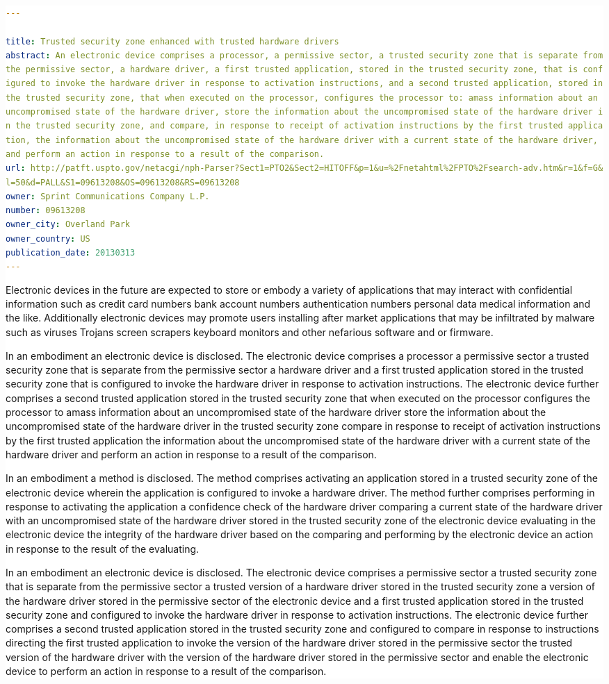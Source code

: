 ```yaml
---

title: Trusted security zone enhanced with trusted hardware drivers
abstract: An electronic device comprises a processor, a permissive sector, a trusted security zone that is separate from the permissive sector, a hardware driver, a first trusted application, stored in the trusted security zone, that is configured to invoke the hardware driver in response to activation instructions, and a second trusted application, stored in the trusted security zone, that when executed on the processor, configures the processor to: amass information about an uncompromised state of the hardware driver, store the information about the uncompromised state of the hardware driver in the trusted security zone, and compare, in response to receipt of activation instructions by the first trusted application, the information about the uncompromised state of the hardware driver with a current state of the hardware driver, and perform an action in response to a result of the comparison.
url: http://patft.uspto.gov/netacgi/nph-Parser?Sect1=PTO2&Sect2=HITOFF&p=1&u=%2Fnetahtml%2FPTO%2Fsearch-adv.htm&r=1&f=G&l=50&d=PALL&S1=09613208&OS=09613208&RS=09613208
owner: Sprint Communications Company L.P.
number: 09613208
owner_city: Overland Park
owner_country: US
publication_date: 20130313
---
```

Electronic devices in the future are expected to store or embody a variety of applications that may interact with confidential information such as credit card numbers bank account numbers authentication numbers personal data medical information and the like. Additionally electronic devices may promote users installing after market applications that may be infiltrated by malware such as viruses Trojans screen scrapers keyboard monitors and other nefarious software and or firmware.

In an embodiment an electronic device is disclosed. The electronic device comprises a processor a permissive sector a trusted security zone that is separate from the permissive sector a hardware driver and a first trusted application stored in the trusted security zone that is configured to invoke the hardware driver in response to activation instructions. The electronic device further comprises a second trusted application stored in the trusted security zone that when executed on the processor configures the processor to amass information about an uncompromised state of the hardware driver store the information about the uncompromised state of the hardware driver in the trusted security zone compare in response to receipt of activation instructions by the first trusted application the information about the uncompromised state of the hardware driver with a current state of the hardware driver and perform an action in response to a result of the comparison.

In an embodiment a method is disclosed. The method comprises activating an application stored in a trusted security zone of the electronic device wherein the application is configured to invoke a hardware driver. The method further comprises performing in response to activating the application a confidence check of the hardware driver comparing a current state of the hardware driver with an uncompromised state of the hardware driver stored in the trusted security zone of the electronic device evaluating in the electronic device the integrity of the hardware driver based on the comparing and performing by the electronic device an action in response to the result of the evaluating.

In an embodiment an electronic device is disclosed. The electronic device comprises a permissive sector a trusted security zone that is separate from the permissive sector a trusted version of a hardware driver stored in the trusted security zone a version of the hardware driver stored in the permissive sector of the electronic device and a first trusted application stored in the trusted security zone and configured to invoke the hardware driver in response to activation instructions. The electronic device further comprises a second trusted application stored in the trusted security zone and configured to compare in response to instructions directing the first trusted application to invoke the version of the hardware driver stored in the permissive sector the trusted version of the hardware driver with the version of the hardware driver stored in the permissive sector and enable the electronic device to perform an action in response to a result of the comparison.
